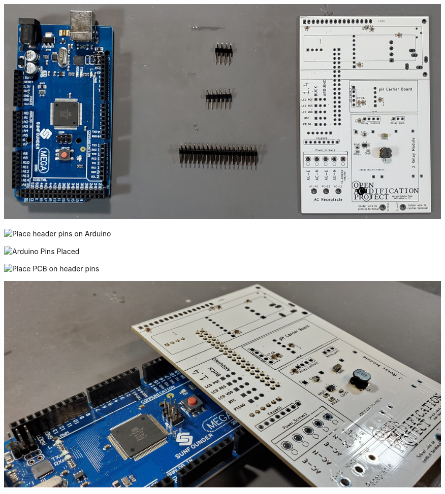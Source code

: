 ![Arduino Pins Laid Out](/assets/images/Arduino_Header_Layout.jpg)

![Place header pins on Arduino]()

![Arduino Pins Placed](/assets/images/Arduino_header_pins_placed.jpg)

![Place PCB on header pins]()

![PCB placed on the Arduino header pins](/assets/images/PCB_on_arduino_header_pins.jpg)
